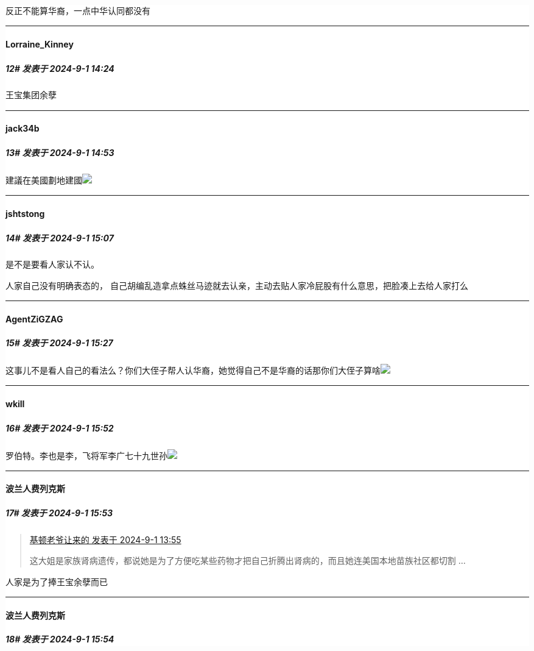 反正不能算华裔，一点中华认同都没有

*****

####  Lorraine_Kinney  
##### 12#       发表于 2024-9-1 14:24

王宝集团余孽

*****

####  jack34b  
##### 13#       发表于 2024-9-1 14:53

建議在美國劃地建國<img src="https://static.saraba1st.com/image/smiley/face2017/067.png" referrerpolicy="no-referrer">

*****

####  jshtstong  
##### 14#       发表于 2024-9-1 15:07

是不是要看人家认不认。

人家自己没有明确表态的， 自己胡编乱造拿点蛛丝马迹就去认亲，主动去贴人家冷屁股有什么意思，把脸凑上去给人家打么

*****

####  AgentZiGZAG  
##### 15#       发表于 2024-9-1 15:27

这事儿不是看人自己的看法么？你们大侄子帮人认华裔，她觉得自己不是华裔的话那你们大侄子算啥<img src="https://static.saraba1st.com/image/smiley/face2017/091.png" referrerpolicy="no-referrer">

*****

####  wkill  
##### 16#       发表于 2024-9-1 15:52

罗伯特。李也是李，飞将军李广七十九世孙<img src="https://static.saraba1st.com/image/smiley/face2017/067.png" referrerpolicy="no-referrer">

*****

####  波兰人费列克斯  
##### 17#       发表于 2024-9-1 15:53

<blockquote><a href="httphttps://bbs.saraba1st.com/2b/forum.php?mod=redirect&amp;goto=findpost&amp;pid=66080777&amp;ptid=2197544" target="_blank">基顿老爷让来的 发表于 2024-9-1 13:55</a>

这大姐是家族肾病遗传，都说她是为了方便吃某些药物才把自己折腾出肾病的，而且她连美国本地苗族社区都切割 ...</blockquote>
人家是为了捧王宝余孽而已

*****

####  波兰人费列克斯  
##### 18#       发表于 2024-9-1 15:54
